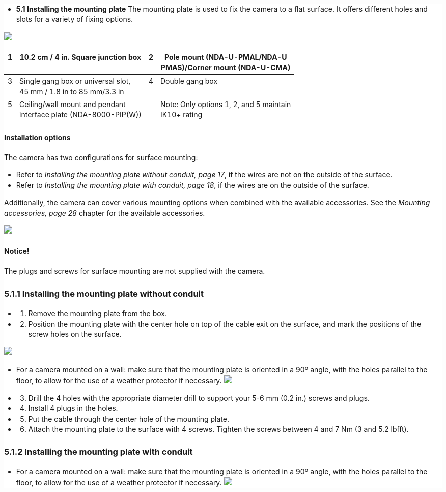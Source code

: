 - **5.1 Installing the mounting plate**
The mounting plate is used to fix the camera to a flat surface. It offers different holes and slots for a variety of fixing options.

![](_page_15_Picture_4.jpeg)

| 1 | 10.2 cm / 4 in. Square junction box                                  | 2 | Pole mount (NDA-U-PMAL/NDA-U<br>PMAS)/Corner mount (NDA-U-CMA) |
|---|----------------------------------------------------------------------|---|----------------------------------------------------------------|
| 3 | Single gang box or universal slot,<br>45 mm / 1.8 in to 85 mm/3.3 in | 4 | Double gang box                                                |
| 5 | Ceiling/wall mount and pendant<br>interface plate (NDA-8000-PIP(W))  |   | Note: Only options 1, 2, and 5 maintain<br>IK10+ rating        |

#### **Installation options**

The camera has two configurations for surface mounting:

- Refer to *Installing the mounting plate without conduit, page 17*, if the wires are not on the outside of the surface.
- Refer to *Installing the mounting plate with conduit, page 18*, if the wires are on the outside of the surface.

Additionally, the camera can cover various mounting options when combined with the available accessories. See the *Mounting accessories, page 28* chapter for the available accessories.

![](_page_15_Picture_11.jpeg)

#### **Notice!**

The plugs and screws for surface mounting are not supplied with the camera.

### **5.1.1 Installing the mounting plate without conduit**

- 1. Remove the mounting plate from the box.
- 2. Position the mounting plate with the center hole on top of the cable exit on the surface, and mark the positions of the screw holes on the surface.

![](_page_16_Picture_5.jpeg)

- For a camera mounted on a wall: make sure that the mounting plate is oriented in a 90º angle, with the holes parallel to the floor, to allow for the use of a weather protector if necessary.
![](_page_16_Picture_7.jpeg)

- 3. Drill the 4 holes with the appropriate diameter drill to support your 5-6 mm (0.2 in.) screws and plugs.
- 4. Install 4 plugs in the holes.
- 5. Put the cable through the center hole of the mounting plate.

- 6. Attach the mounting plate to the surface with 4 screws. Tighten the screws between 4 and 7 Nm (3 and 5.2 lbfft).
### **5.1.2 Installing the mounting plate with conduit**

- For a camera mounted on a wall: make sure that the mounting plate is oriented in a 90º angle, with the holes parallel to the floor, to allow for the use of a weather protector if necessary.
![](_page_17_Picture_5.jpeg)
